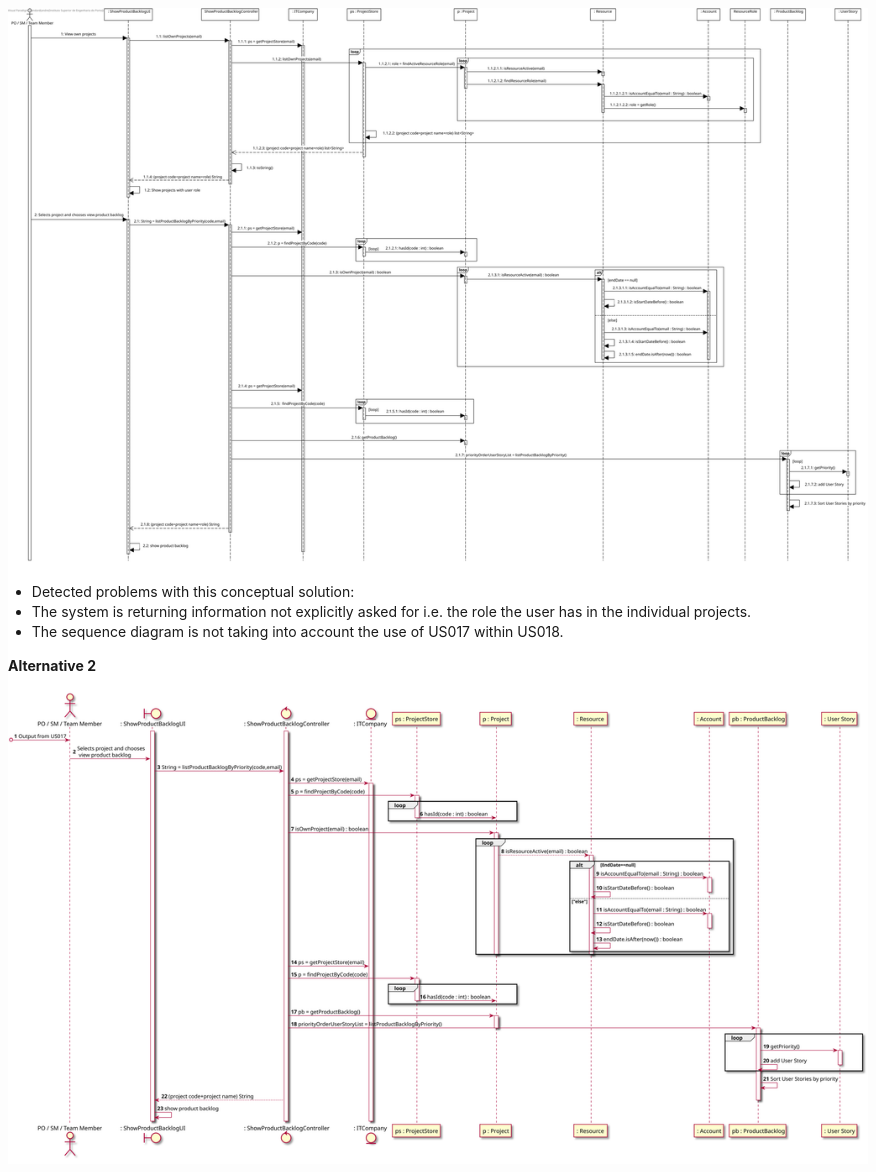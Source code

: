 ![Sequence Diagram US018](Sequence%20Diagram%20US018.svg)

* Detected problems with this conceptual solution:
* The system is returning information not explicitly asked for i.e. the role the user has in the individual projects.
* The sequence diagram is not taking into account the use of US017 within US018.

**Alternative 2**

![US018-SD corrected](US018-SD%20corrected.svg)
